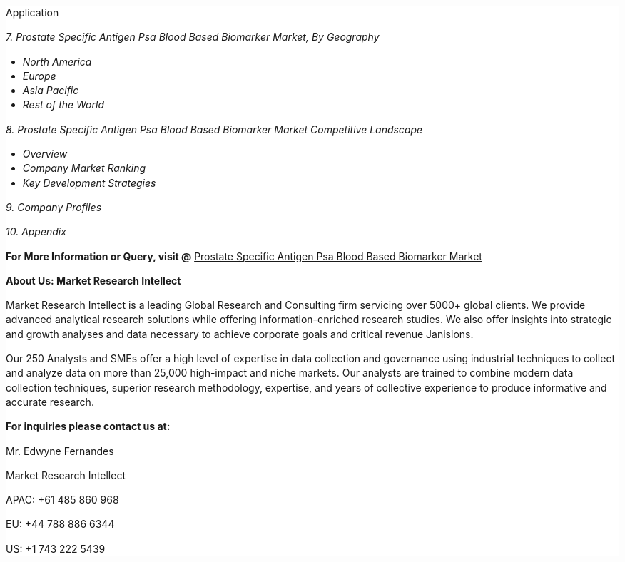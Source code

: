 Application</span></em></p><p><em><span class="font-[700]">7. Prostate Specific Antigen Psa Blood Based Biomarker Market, By Geography</span></em></p><ul><li><em><span class="">North America</span></em></li><li><em><span class="">Europe</span></em></li><li><em><span class="">Asia Pacific</span></em></li><li><em><span class="">Rest of the World</span></em></li></ul><p><em><span class="font-[700]">8. Prostate Specific Antigen Psa Blood Based Biomarker Market Competitive Landscape</span></em></p><ul><li><em><span class="">Overview</span></em></li><li><em><span class="">Company Market Ranking</span></em></li><li><em><span class="">Key Development Strategies</span></em></li></ul><p><em><span class="font-[700]">9. Company Profiles</span></em></p><p><em><span class="font-[700]">10. Appendix</span></em></p><p><span class="font-[700]"><strong>For More Information or Query, visit&nbsp;@</strong>&nbsp;</span><span class="font-[700]"><a href="https://www.marketresearchintellect.com/product/global-prostate-specific-antigen-psa-blood-based-biomarker-market-size-and-forecast/?utm_source=Linkedin&utm_medium=858" target="_blank" data-tracking-control-name="article-ssr-frontend-pulse_little-text-block" data-tracking-will-navigate="" data-test-link="">Prostate Specific Antigen Psa Blood Based Biomarker Market</a></span></p><p><strong><span class="font-[700]">About Us: Market Research Intellect</span></strong></p><p><span class="">Market Research Intellect is a leading Global Research and Consulting firm servicing over 5000+ global clients. We provide advanced analytical research solutions while offering information-enriched research studies.&nbsp;</span>We also offer insights into strategic and growth analyses and data necessary to achieve corporate goals and critical revenue Janisions.</p><p><span class="">Our 250 Analysts and SMEs offer a high level of expertise in data collection and governance using industrial techniques to collect and analyze data on more than 25,000 high-impact and niche markets. Our analysts are trained to combine modern data collection techniques, superior research methodology, expertise, and years of collective experience to produce informative and accurate research.</span></p><p><strong>For inquiries please contact us at:</strong></p><p>Mr. Edwyne Fernandes</p><p>Market Research Intellect</p><p>APAC: +61 485 860 968</p><p>EU: +44 788 886 6344</p><p>US: +1 743 222 5439</p>
